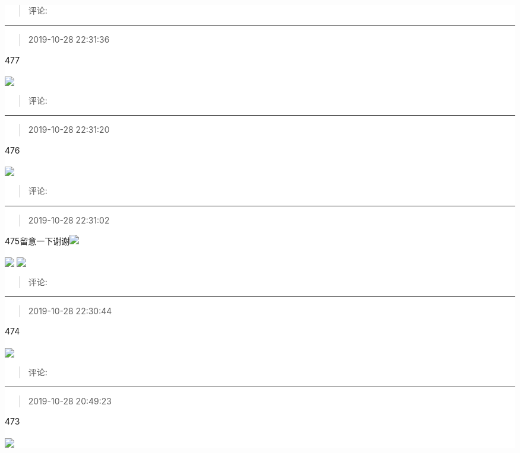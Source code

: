 
> 评论:


---
> 2019-10-28 22:31:36

477
<div style="width: 800px;" >
<img src="images/4f3360fe-cb5a-8720-713c-505bb97c494b.jpg" width="200px" align="center" />
</div>


> 评论:


---
> 2019-10-28 22:31:20

476
<div style="width: 800px;" >
<img src="images/3b714154-5741-95a0-856c-57ac5069b57a.jpg" width="200px" align="center" />
</div>


> 评论:


---
> 2019-10-28 22:31:02

475留意一下谢谢![](http://qzonestyle.gtimg.cn/qzone/em/e400932.gif)
<div style="width: 800px;" >
<img src="images/35633163-081e-e051-763e-b3619de2e33a.jpg" width="200px" align="center" />

<img src="images/fa5afaf2-171d-245d-4d13-39456436b304.jpg" width="200px" align="center" />
</div>


> 评论:


---
> 2019-10-28 22:30:44

474
<div style="width: 800px;" >
<img src="images/fd4f29c3-88ad-d70a-d7c6-0c0c6d5a03ea.jpg" width="200px" align="center" />
</div>


> 评论:


---
> 2019-10-28 20:49:23

473
<div style="width: 800px;" >
<img src="images/9b636013-2bf9-f64a-36a4-800d7dbf0b32.jpg" width="200px" align="center" />
</div>
